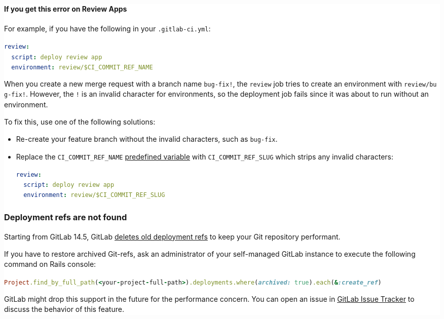 #### If you get this error on Review Apps

For example, if you have the following in your `.gitlab-ci.yml`:

```yaml
review:
  script: deploy review app
  environment: review/$CI_COMMIT_REF_NAME
```

When you create a new merge request with a branch name `bug-fix!`,
the `review` job tries to create an environment with `review/bug-fix!`.
However, the `!` is an invalid character for environments, so the
deployment job fails since it was about to run without an environment.

To fix this, use one of the following solutions:

- Re-create your feature branch without the invalid characters,
  such as `bug-fix`.
- Replace the `CI_COMMIT_REF_NAME`
  [predefined variable](../variables/predefined_variables.md) with
  `CI_COMMIT_REF_SLUG` which strips any invalid characters:

  ```yaml
  review:
    script: deploy review app
    environment: review/$CI_COMMIT_REF_SLUG
  ```

### Deployment refs are not found

Starting from GitLab 14.5, GitLab [deletes old deployment refs](#archive-old-deployments)
to keep your Git repository performant.

If you have to restore archived Git-refs, ask an administrator of your self-managed GitLab instance
to execute the following command on Rails console:

```ruby
Project.find_by_full_path(<your-project-full-path>).deployments.where(archived: true).each(&:create_ref)
```

GitLab might drop this support in the future for the performance concern.
You can open an issue in [GitLab Issue Tracker](https://gitlab.com/gitlab-org/gitlab/-/issues/new)
to discuss the behavior of this feature.
